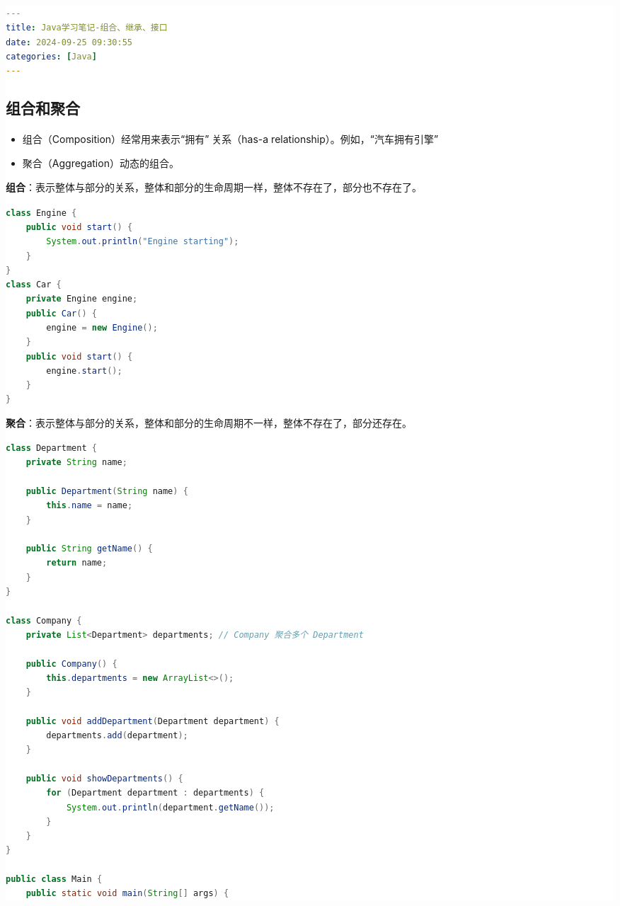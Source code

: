 ```yaml
---
title: Java学习笔记-组合、继承、接口
date: 2024-09-25 09:30:55
categories: [Java]
---
```


## 组合和聚合

- 组合（Composition）经常用来表示“拥有” 关系（has-a relationship）。例如，“汽车拥有引擎”

- 聚合（Aggregation）动态的组合。

**组合**：表示整体与部分的关系，整体和部分的生命周期一样，整体不存在了，部分也不存在了。
```java
class Engine {
    public void start() {
        System.out.println("Engine starting");
    }
}
class Car {
    private Engine engine;
    public Car() {
        engine = new Engine();
    }
    public void start() {
        engine.start();
    }
}
```
**聚合**：表示整体与部分的关系，整体和部分的生命周期不一样，整体不存在了，部分还存在。
```java
class Department {
    private String name;

    public Department(String name) {
        this.name = name;
    }

    public String getName() {
        return name;
    }
}

class Company {
    private List<Department> departments; // Company 聚合多个 Department

    public Company() {
        this.departments = new ArrayList<>();
    }

    public void addDepartment(Department department) {
        departments.add(department);
    }

    public void showDepartments() {
        for (Department department : departments) {
            System.out.println(department.getName());
        }
    }
}

public class Main {
    public static void main(String[] args) {
```